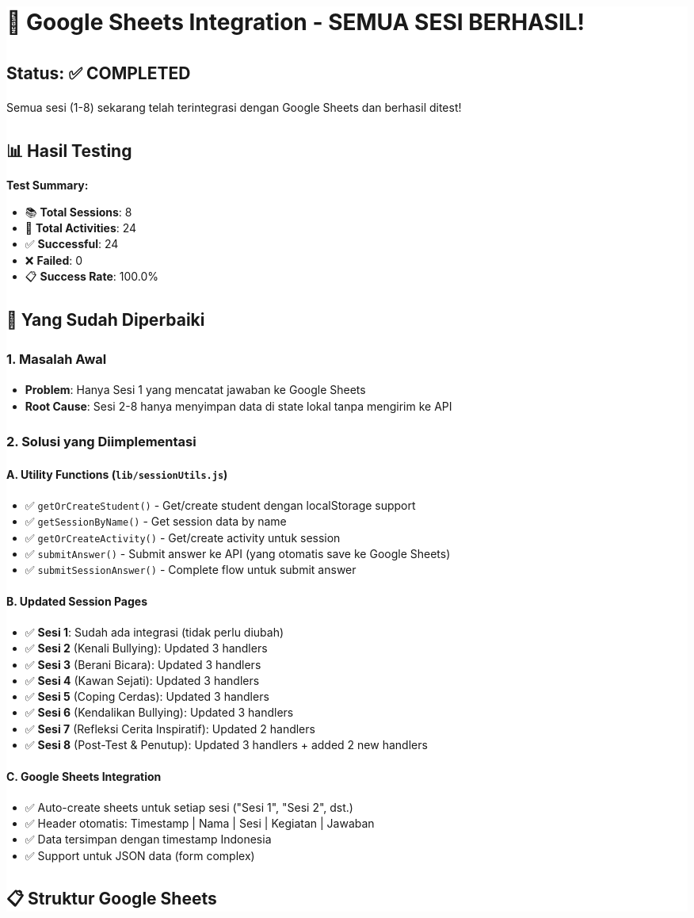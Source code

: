 # 🎉 Google Sheets Integration - SEMUA SESI BERHASIL!

## Status: ✅ COMPLETED

Semua sesi (1-8) sekarang telah terintegrasi dengan Google Sheets dan berhasil ditest!

## 📊 Hasil Testing

**Test Summary:**
- 📚 **Total Sessions**: 8
- 🎯 **Total Activities**: 24  
- ✅ **Successful**: 24
- ❌ **Failed**: 0
- 📋 **Success Rate**: 100.0%

## 🔧 Yang Sudah Diperbaiki

### 1. Masalah Awal
- **Problem**: Hanya Sesi 1 yang mencatat jawaban ke Google Sheets
- **Root Cause**: Sesi 2-8 hanya menyimpan data di state lokal tanpa mengirim ke API

### 2. Solusi yang Diimplementasi

#### A. Utility Functions (`lib/sessionUtils.js`)
- ✅ `getOrCreateStudent()` - Get/create student dengan localStorage support
- ✅ `getSessionByName()` - Get session data by name
- ✅ `getOrCreateActivity()` - Get/create activity untuk session
- ✅ `submitAnswer()` - Submit answer ke API (yang otomatis save ke Google Sheets)
- ✅ `submitSessionAnswer()` - Complete flow untuk submit answer

#### B. Updated Session Pages
- ✅ **Sesi 1**: Sudah ada integrasi (tidak perlu diubah)
- ✅ **Sesi 2** (Kenali Bullying): Updated 3 handlers
- ✅ **Sesi 3** (Berani Bicara): Updated 3 handlers  
- ✅ **Sesi 4** (Kawan Sejati): Updated 3 handlers
- ✅ **Sesi 5** (Coping Cerdas): Updated 3 handlers
- ✅ **Sesi 6** (Kendalikan Bullying): Updated 3 handlers
- ✅ **Sesi 7** (Refleksi Cerita Inspiratif): Updated 2 handlers
- ✅ **Sesi 8** (Post-Test & Penutup): Updated 3 handlers + added 2 new handlers

#### C. Google Sheets Integration
- ✅ Auto-create sheets untuk setiap sesi ("Sesi 1", "Sesi 2", dst.)
- ✅ Header otomatis: Timestamp | Nama | Sesi | Kegiatan | Jawaban
- ✅ Data tersimpan dengan timestamp Indonesia
- ✅ Support untuk JSON data (form complex)

## 📋 Struktur Google Sheets

